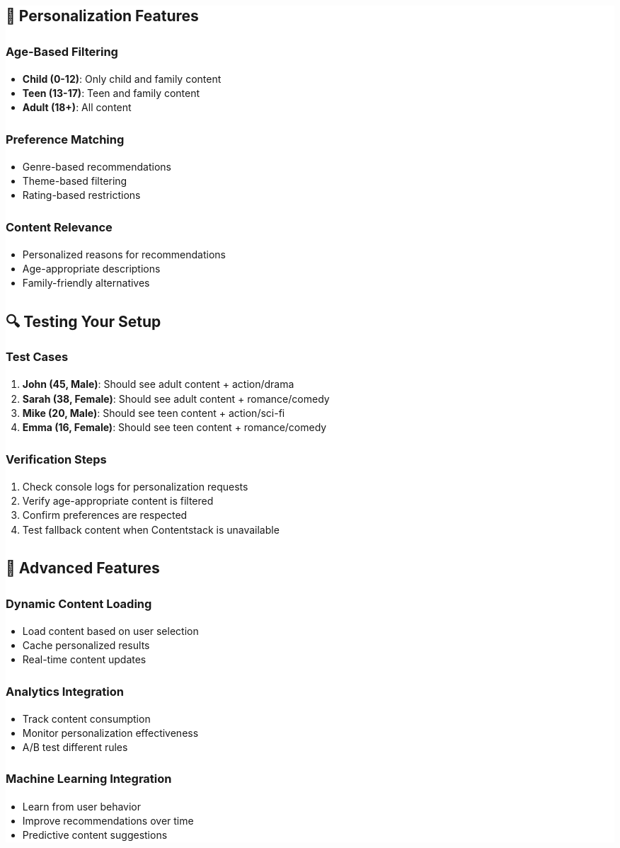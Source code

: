 ## **🎯 Personalization Features**

### **Age-Based Filtering**
- **Child (0-12)**: Only child and family content
- **Teen (13-17)**: Teen and family content
- **Adult (18+)**: All content

### **Preference Matching**
- Genre-based recommendations
- Theme-based filtering
- Rating-based restrictions

### **Content Relevance**
- Personalized reasons for recommendations
- Age-appropriate descriptions
- Family-friendly alternatives

## **🔍 Testing Your Setup**

### **Test Cases**
1. **John (45, Male)**: Should see adult content + action/drama
2. **Sarah (38, Female)**: Should see adult content + romance/comedy
3. **Mike (20, Male)**: Should see teen content + action/sci-fi
4. **Emma (16, Female)**: Should see teen content + romance/comedy

### **Verification Steps**
1. Check console logs for personalization requests
2. Verify age-appropriate content is filtered
3. Confirm preferences are respected
4. Test fallback content when Contentstack is unavailable

## **🚀 Advanced Features**

### **Dynamic Content Loading**
- Load content based on user selection
- Cache personalized results
- Real-time content updates

### **Analytics Integration**
- Track content consumption
- Monitor personalization effectiveness
- A/B test different rules

### **Machine Learning Integration**
- Learn from user behavior
- Improve recommendations over time
- Predictive content suggestions

